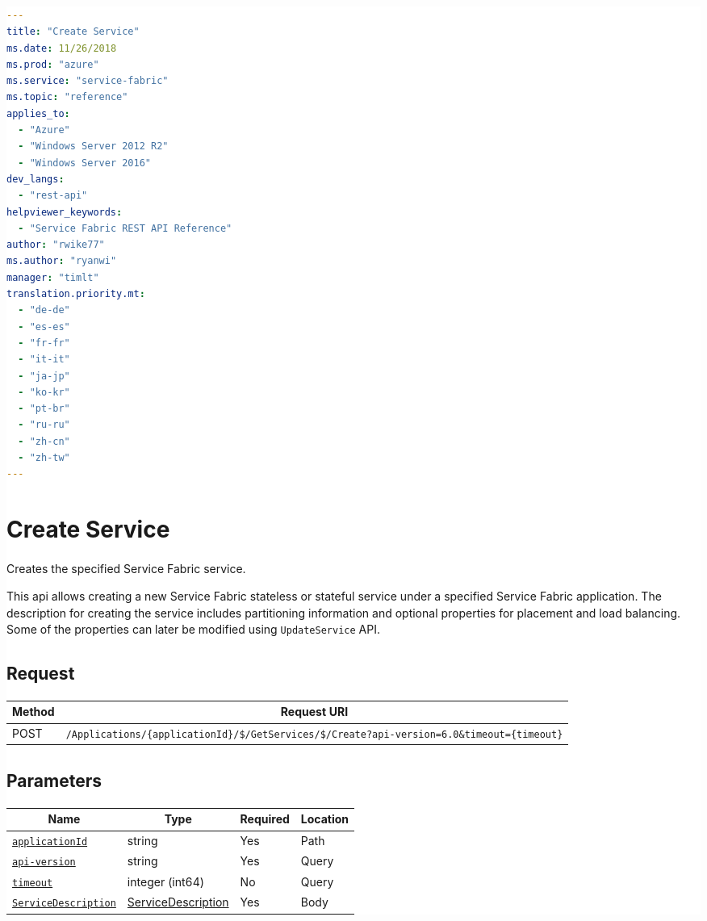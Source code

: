```yaml
---
title: "Create Service"
ms.date: 11/26/2018
ms.prod: "azure"
ms.service: "service-fabric"
ms.topic: "reference"
applies_to: 
  - "Azure"
  - "Windows Server 2012 R2"
  - "Windows Server 2016"
dev_langs: 
  - "rest-api"
helpviewer_keywords: 
  - "Service Fabric REST API Reference"
author: "rwike77"
ms.author: "ryanwi"
manager: "timlt"
translation.priority.mt: 
  - "de-de"
  - "es-es"
  - "fr-fr"
  - "it-it"
  - "ja-jp"
  - "ko-kr"
  - "pt-br"
  - "ru-ru"
  - "zh-cn"
  - "zh-tw"
---
```

# Create Service
Creates the specified Service Fabric service.

This api allows creating a new Service Fabric stateless or stateful service under a specified Service Fabric application. The description for creating the service includes partitioning information and optional properties for placement and load balancing. Some of the properties can later be modified using `UpdateService` API.

## Request
| Method | Request URI |
| ------ | ----------- |
| POST | `/Applications/{applicationId}/$/GetServices/$/Create?api-version=6.0&timeout={timeout}` |


## Parameters
| Name | Type | Required | Location |
| --- | --- | --- | --- |
| [`applicationId`](#applicationid) | string | Yes | Path |
| [`api-version`](#api-version) | string | Yes | Query |
| [`timeout`](#timeout) | integer (int64) | No | Query |
| [`ServiceDescription`](#servicedescription) | [ServiceDescription](sfclient-v64-model-servicedescription.md) | Yes | Body |
